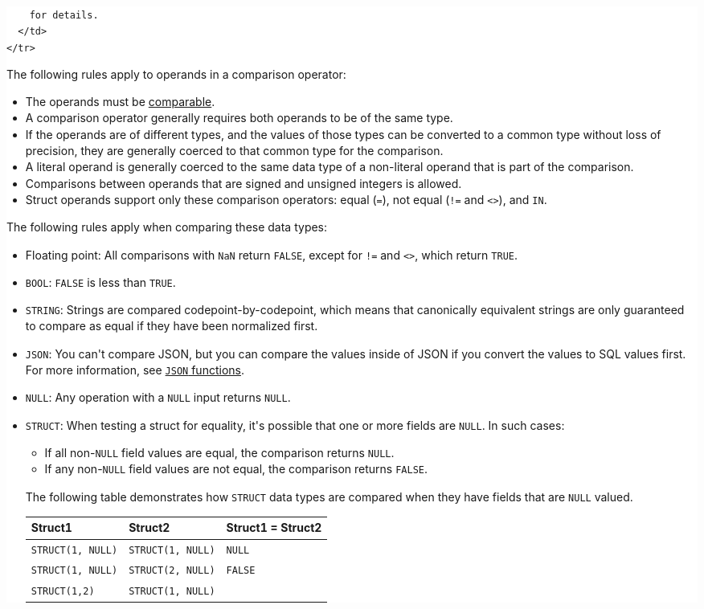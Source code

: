         for details.
      </td>
    </tr>
  </tbody>
</table>

The following rules apply to operands in a comparison operator:

+   The operands must be [comparable][data-type-comparable].
+   A comparison operator generally requires both operands to be of the
    same type.
+   If the operands are of different types, and the values of those types can be
    converted to a common type without loss of precision,
    they are generally coerced to that common type for the comparison.
+   A literal operand is generally coerced to the same data type of a
    non-literal operand that is part of the comparison.
+   Comparisons between operands that are signed and unsigned integers is
    allowed.
+   Struct operands support only these comparison operators: equal
    (`=`), not equal (`!=` and `<>`), and `IN`.

The following rules apply when comparing these data types:

+   Floating point:
    All comparisons with `NaN` return `FALSE`,
    except for `!=` and `<>`, which return `TRUE`.
+   `BOOL`: `FALSE` is less than `TRUE`.
+   `STRING`: Strings are compared codepoint-by-codepoint, which means that
    canonically equivalent strings are only guaranteed to compare as equal if
    they have been normalized first.
+   `JSON`: You can't compare JSON, but you can compare
    the values inside of JSON if you convert the values to
    SQL values first. For more information, see
    [`JSON` functions][json-functions].
+   `NULL`: Any operation with a `NULL` input returns `NULL`.
+   `STRUCT`: When testing a struct for equality, it's possible that one or more
    fields are `NULL`. In such cases:

    +   If all non-`NULL` field values are equal, the comparison returns `NULL`.
    +   If any non-`NULL` field values are not equal, the comparison returns
        `FALSE`.

    The following table demonstrates how `STRUCT` data types are compared when
    they have fields that are `NULL` valued.

    <table>
      <thead>
        <tr>
          <th>Struct1</th>
          <th>Struct2</th>
          <th>Struct1 = Struct2</th>
        </tr>
      </thead>
      <tbody>
        <tr>
          <td><code>STRUCT(1, NULL)</code></td>
          <td><code>STRUCT(1, NULL)</code></td>
          <td><code>NULL</code></td>
        </tr>
        <tr>
          <td><code>STRUCT(1, NULL)</code></td>
          <td><code>STRUCT(2, NULL)</code></td>
          <td><code>FALSE</code></td>
        </tr>
        <tr>
          <td><code>STRUCT(1,2)</code></td>
          <td><code>STRUCT(1, NULL)</code></td>

[three-valued-logic]: https://en.wikipedia.org/wiki/Three-valued_logic
[semantic-rules-in]: #semantic_rules_in
[array-subscript-operator]: #array_subscript_operator
[field-access-operator]: #field_access_operator
[struct-subscript-operator]: #struct_subscript_operator
[like-operator]: #like_operator
[semantic-rules-quant-like]: #semantic_rules_quant_like
[reg-expressions-quant-like]: #reg_expressions_quant_like
[operators-link-to-filtering-arrays]: https://github.com/google/zetasql/blob/master/docs/arrays.md#filtering_arrays
[operators-link-to-data-types]: https://github.com/google/zetasql/blob/master/docs/data-types.md
[data-type-comparable]: https://github.com/google/zetasql/blob/master/docs/data-types.md#comparable_data_types
[operators-link-to-struct-type]: https://github.com/google/zetasql/blob/master/docs/data-types.md#struct_type
[operators-link-to-from-clause]: https://github.com/google/zetasql/blob/master/docs/query-syntax.md#from_clause
[operators-link-to-unnest]: https://github.com/google/zetasql/blob/master/docs/query-syntax.md#unnest_operator
[default-und]: https://github.com/unicode-org/cldr/blob/main/common/collation/root.xml
[ignorable-chars]: https://www.unicode.org/charts/collation/chart_Ignored.html
[protocol-buffers]: https://github.com/google/zetasql/blob/master/docs/protocol-buffers.md
[operators-distinct]: https://github.com/google/zetasql/blob/master/docs/query-syntax.md#select_distinct
[operators-group-by]: https://github.com/google/zetasql/blob/master/docs/query-syntax.md#group_by_clause
[operators-subqueries]: https://github.com/google/zetasql/blob/master/docs/subqueries.md#about_subqueries
[exists-subqueries]: https://github.com/google/zetasql/blob/master/docs/subqueries.md#exists_subquery_concepts
[operators-link-to-struct-type]: https://github.com/google/zetasql/blob/master/docs/data-types.md#struct_type
[operators-link-to-math-functions]: https://github.com/google/zetasql/blob/master/docs/mathematical_functions.md
[operators-link-to-array-safeoffset]: https://github.com/google/zetasql/blob/master/docs/array_functions.md#safe-offset-and-safe-ordinal
[flatten-operation]: https://github.com/google/zetasql/blob/master/docs/array_functions.md#flatten
[json-functions]: https://github.com/google/zetasql/blob/master/docs/json_functions.md
[collation]: https://github.com/google/zetasql/blob/master/docs/collation-concepts.md#collate_funcs
[grapheme-cluster]: https://www.unicode.org/reports/tr29/#Grapheme_Cluster_Boundaries
[proto-map]: https://developers.google.com/protocol-buffers/docs/proto3#maps